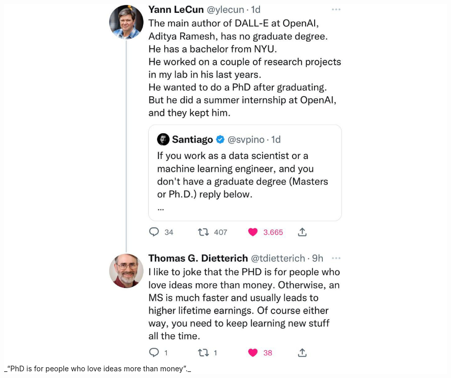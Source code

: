 <div style="text-align:center"><img src="/images/20230126-to-phd-or-not-to-phd/who_love_ideas.jpg" width=500px /></div>
_“PhD is for people who love ideas more than money”._
